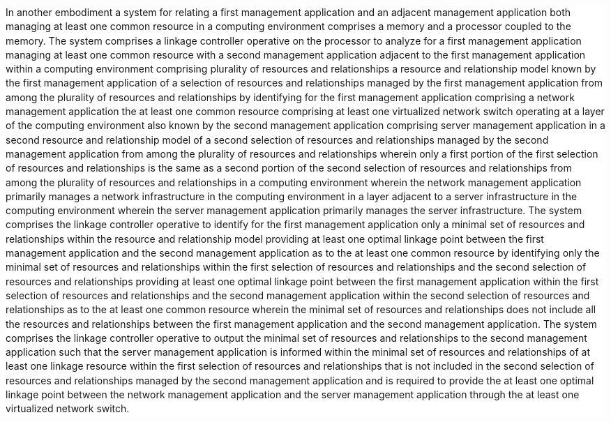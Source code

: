 In another embodiment a system for relating a first management application and an adjacent management application both managing at least one common resource in a computing environment comprises a memory and a processor coupled to the memory. The system comprises a linkage controller operative on the processor to analyze for a first management application managing at least one common resource with a second management application adjacent to the first management application within a computing environment comprising plurality of resources and relationships a resource and relationship model known by the first management application of a selection of resources and relationships managed by the first management application from among the plurality of resources and relationships by identifying for the first management application comprising a network management application the at least one common resource comprising at least one virtualized network switch operating at a layer of the computing environment also known by the second management application comprising server management application in a second resource and relationship model of a second selection of resources and relationships managed by the second management application from among the plurality of resources and relationships wherein only a first portion of the first selection of resources and relationships is the same as a second portion of the second selection of resources and relationships from among the plurality of resources and relationships in a computing environment wherein the network management application primarily manages a network infrastructure in the computing environment in a layer adjacent to a server infrastructure in the computing environment wherein the server management application primarily manages the server infrastructure. The system comprises the linkage controller operative to identify for the first management application only a minimal set of resources and relationships within the resource and relationship model providing at least one optimal linkage point between the first management application and the second management application as to the at least one common resource by identifying only the minimal set of resources and relationships within the first selection of resources and relationships and the second selection of resources and relationships providing at least one optimal linkage point between the first management application within the first selection of resources and relationships and the second management application within the second selection of resources and relationships as to the at least one common resource wherein the minimal set of resources and relationships does not include all the resources and relationships between the first management application and the second management application. The system comprises the linkage controller operative to output the minimal set of resources and relationships to the second management application such that the server management application is informed within the minimal set of resources and relationships of at least one linkage resource within the first selection of resources and relationships that is not included in the second selection of resources and relationships managed by the second management application and is required to provide the at least one optimal linkage point between the network management application and the server management application through the at least one virtualized network switch.
